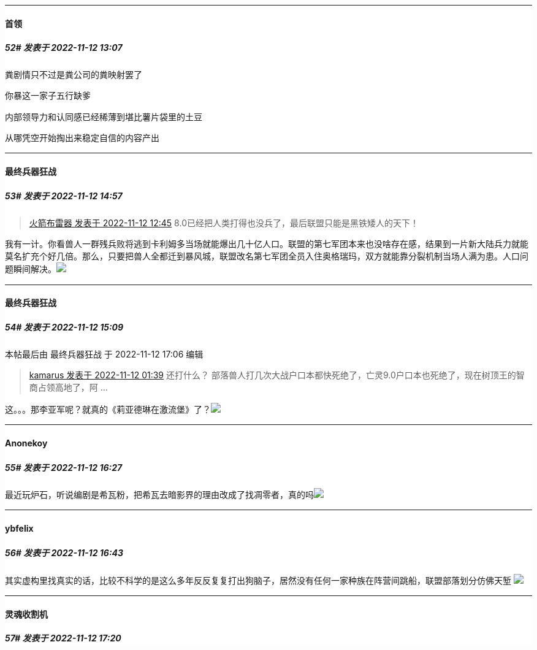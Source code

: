 *****

####  首领  
##### 52#       发表于 2022-11-12 13:07

粪剧情只不过是粪公司的粪映射罢了

你暴这一家子五行缺爹

内部领导力和认同感已经稀薄到堪比薯片袋里的土豆

从哪凭空开始掏出来稳定自信的内容产出

*****

####  最终兵器狂战  
##### 53#       发表于 2022-11-12 14:57

<blockquote><a href="httphttps://bbs.saraba1st.com/2b/forum.php?mod=redirect&amp;goto=findpost&amp;pid=58397478&amp;ptid=2104487" target="_blank">火箭布雷器 发表于 2022-11-12 12:45</a>
8.0已经把人类打得也没兵了，最后联盟只能是黑铁矮人的天下！</blockquote>
我有一计。你看兽人一群残兵败将逃到卡利姆多当场就能爆出几十亿人口。联盟的第七军团本来也没啥存在感，结果到一片新大陆兵力就能莫名扩充个好几倍。那么，只要把兽人全都迁到暴风城，联盟改名第七军团全员入住奥格瑞玛，双方就能靠分裂机制当场人满为患。人口问题瞬间解决。<img src="https://static.saraba1st.com/image/smiley/face2017/037.png" referrerpolicy="no-referrer">

*****

####  最终兵器狂战  
##### 54#       发表于 2022-11-12 15:09

 本帖最后由 最终兵器狂战 于 2022-11-12 17:06 编辑 
<blockquote><a href="httphttps://bbs.saraba1st.com/2b/forum.php?mod=redirect&amp;goto=findpost&amp;pid=58394853&amp;ptid=2104487" target="_blank">kamarus 发表于 2022-11-12 01:39</a>
还打什么？
部落兽人打几次大战户口本都快死绝了，亡灵9.0户口本也死绝了，现在树顶王的智商占领高地了，阿 ...</blockquote>
这。。。那李亚军呢？就真的《莉亚德琳在激流堡》了？<img src="https://static.saraba1st.com/image/smiley/carton2017/018.gif" referrerpolicy="no-referrer">

*****

####  Anonekoy  
##### 55#       发表于 2022-11-12 16:27

最近玩炉石，听说编剧是希瓦粉，把希瓦去暗影界的理由改成了找凋零者，真的吗<img src="https://static.saraba1st.com/image/smiley/face2017/009.gif" referrerpolicy="no-referrer">

*****

####  ybfelix  
##### 56#       发表于 2022-11-12 16:43

其实虚构里找真实的话，比较不科学的是这么多年反反复复打出狗脑子，居然没有任何一家种族在阵营间跳船，联盟部落划分仿佛天堑 <img src="https://static.saraba1st.com/image/smiley/face2017/266.gif" referrerpolicy="no-referrer"> 

*****

####  灵魂收割机  
##### 57#       发表于 2022-11-12 17:20

